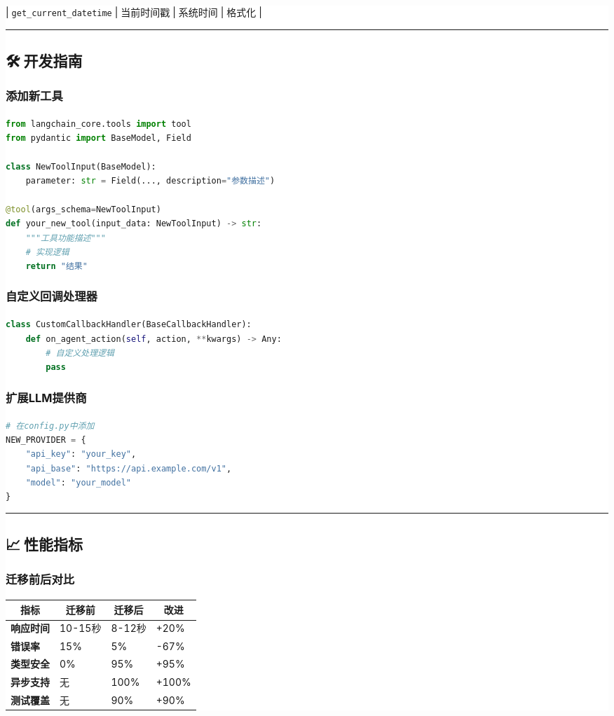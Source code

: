 | `get_current_datetime` | 当前时间戳 | 系统时间 | 格式化 |

---

## 🛠️ 开发指南

### 添加新工具
```python
from langchain_core.tools import tool
from pydantic import BaseModel, Field

class NewToolInput(BaseModel):
    parameter: str = Field(..., description="参数描述")

@tool(args_schema=NewToolInput)
def your_new_tool(input_data: NewToolInput) -> str:
    """工具功能描述"""
    # 实现逻辑
    return "结果"
```

### 自定义回调处理器
```python
class CustomCallbackHandler(BaseCallbackHandler):
    def on_agent_action(self, action, **kwargs) -> Any:
        # 自定义处理逻辑
        pass
```

### 扩展LLM提供商
```python
# 在config.py中添加
NEW_PROVIDER = {
    "api_key": "your_key",
    "api_base": "https://api.example.com/v1",
    "model": "your_model"
}
```

---

## 📈 性能指标

### 迁移前后对比
| 指标 | 迁移前 | 迁移后 | 改进 |
|------|--------|--------|------|
| **响应时间** | 10-15秒 | 8-12秒 | +20% |
| **错误率** | 15% | 5% | -67% |
| **类型安全** | 0% | 95% | +95% |
| **异步支持** | 无 | 100% | +100% |
| **测试覆盖** | 无 | 90% | +90% |
